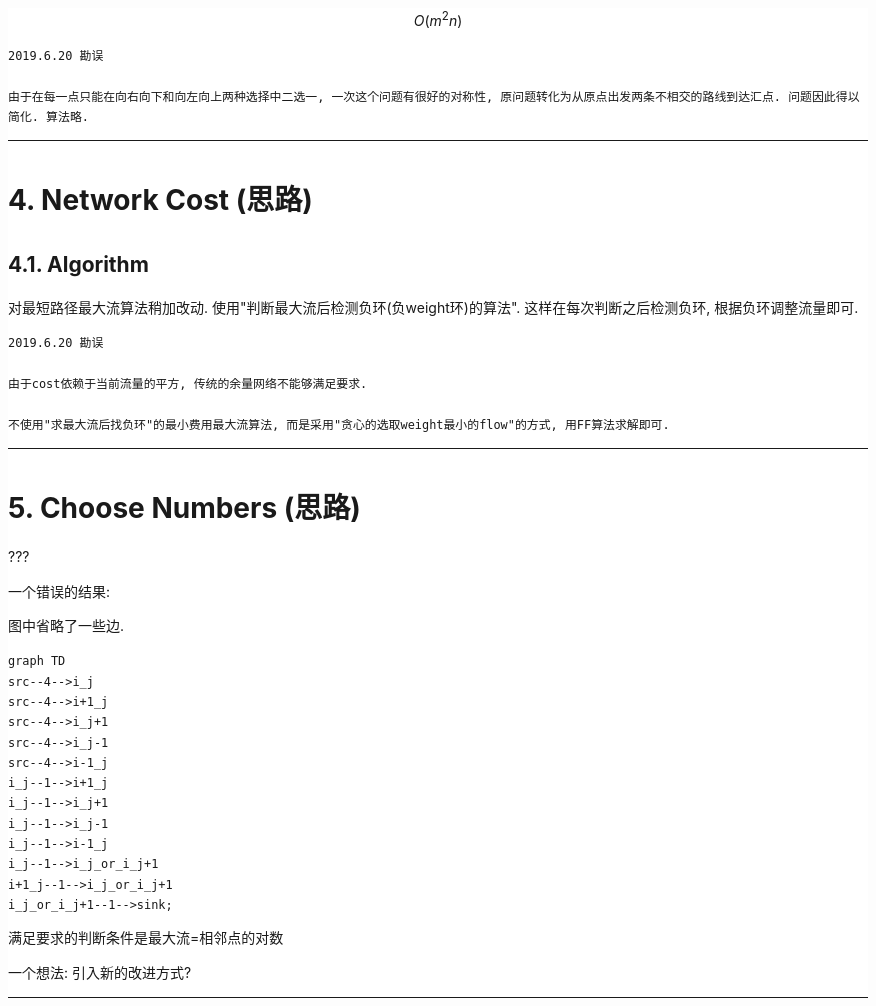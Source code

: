 $$O(m^2n)$$

```
2019.6.20 勘误

由于在每一点只能在向右向下和向左向上两种选择中二选一, 一次这个问题有很好的对称性, 原问题转化为从原点出发两条不相交的路线到达汇点. 问题因此得以简化. 算法略.
```

---
# 4. Network Cost (思路)

## 4.1. Algorithm

对最短路径最大流算法稍加改动. 使用"判断最大流后检测负环(负weight环)的算法". 这样在每次判断之后检测负环, 根据负环调整流量即可.

```
2019.6.20 勘误

由于cost依赖于当前流量的平方, 传统的余量网络不能够满足要求.

不使用"求最大流后找负环"的最小费用最大流算法, 而是采用"贪心的选取weight最小的flow"的方式, 用FF算法求解即可.
```

---

# 5. Choose Numbers (思路)

???

一个错误的结果:

图中省略了一些边.

```mermaid
graph TD
src--4-->i_j
src--4-->i+1_j
src--4-->i_j+1
src--4-->i_j-1
src--4-->i-1_j
i_j--1-->i+1_j
i_j--1-->i_j+1
i_j--1-->i_j-1
i_j--1-->i-1_j
i_j--1-->i_j_or_i_j+1
i+1_j--1-->i_j_or_i_j+1
i_j_or_i_j+1--1-->sink;
```

满足要求的判断条件是最大流=相邻点的对数

一个想法: 引入新的改进方式?

---
